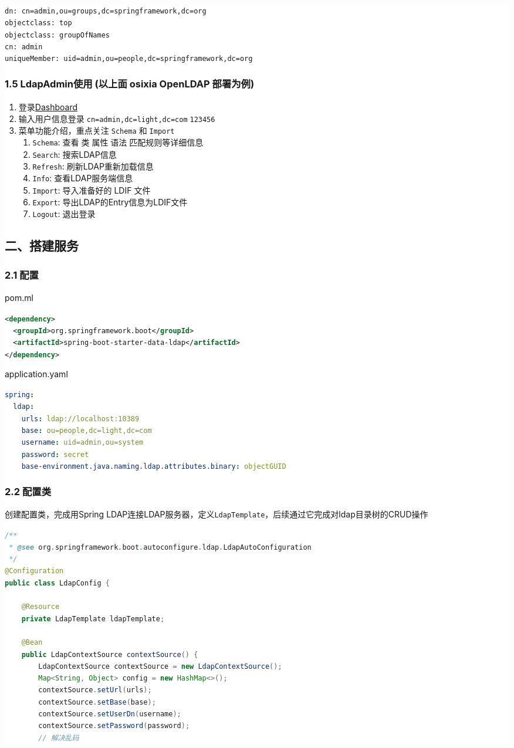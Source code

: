 ```ldif
dn: cn=admin,ou=groups,dc=springframework,dc=org
objectclass: top
objectclass: groupOfNames
cn: admin
uniqueMember: uid=admin,ou=people,dc=springframework,dc=org
```

### 1.5 LdapAdmin使用 (以上面 osixia OpenLDAP 部署为例)
1. 登录[Dashboard](http://localhost:2390)
2. 输入用户信息登录 `cn=admin,dc=light,dc=com` `123456`
3. 菜单功能介绍，重点关注 `Schema` 和 `Import`
   1. `Schema`:     查看 类 属性 语法 匹配规则等详细信息
   2. `Search`:     搜索LDAP信息
   3. `Refresh`:    刷新LDAP重新加载信息
   4. `Info`:       查看LDAP服务端信息
   5. `Import`:     导入准备好的 LDIF 文件
   6. `Export`:     导出LDAP的Entry信息为LDIF文件
   7. `Logout`:     退出登录

## 二、搭建服务
### 2.1 配置
pom.ml 

```xml
<dependency>
  <groupId>org.springframework.boot</groupId>
  <artifactId>spring-boot-starter-data-ldap</artifactId>
</dependency>
```

application.yaml

```yaml
spring:
  ldap:
    urls: ldap://localhost:10389
    base: ou=people,dc=light,dc=com
    username: uid=admin,ou=system
    password: secret
    base-environment.java.naming.ldap.attributes.binary: objectGUID
```

### 2.2 配置类
创建配置类，完成用Spring LDAP连接LDAP服务器，定义`LdapTemplate`，后续通过它完成对ldap目录树的CRUD操作

```java
/**
 * @see org.springframework.boot.autoconfigure.ldap.LdapAutoConfiguration
 */
@Configuration
public class LdapConfig {

    @Resource
    private LdapTemplate ldapTemplate;

    @Bean
    public LdapContextSource contextSource() {
        LdapContextSource contextSource = new LdapContextSource();
        Map<String, Object> config = new HashMap<>();
        contextSource.setUrl(urls);
        contextSource.setBase(base);
        contextSource.setUserDn(username);
        contextSource.setPassword(password);
        // 解决乱码
```